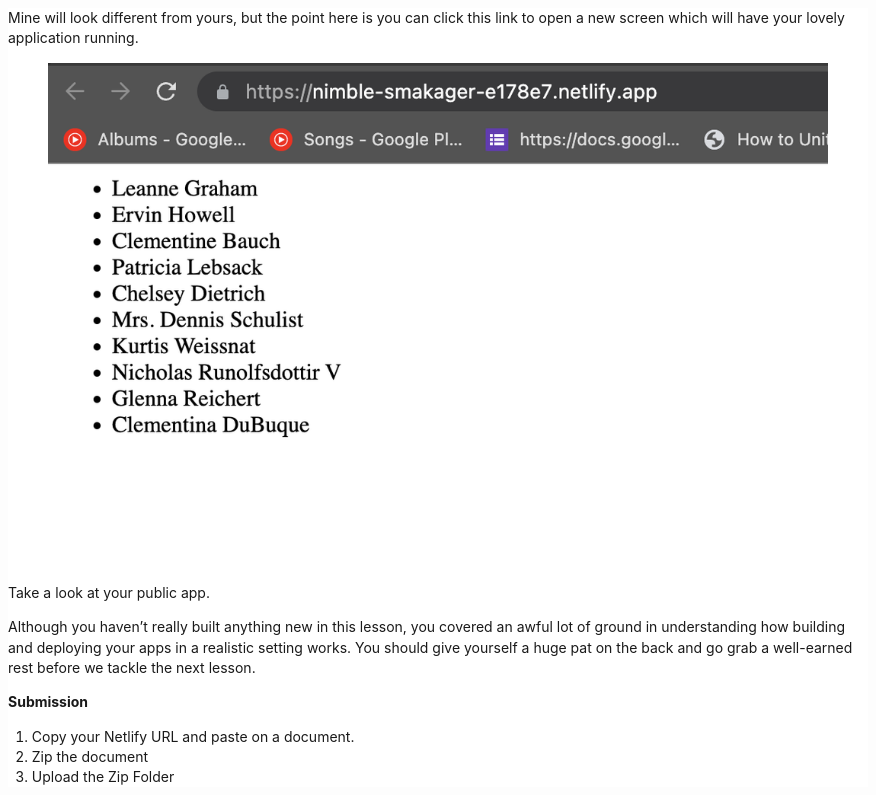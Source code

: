 Mine will look different from yours, but the point here is you can click this link to open a new screen which will have your lovely application running.

<figure><img src="https://github.com/DrVicki/swd103-rt/raw/main/Lesson-4/Lesson-4-Media/deployed-site.png" alt=""><figcaption></figcaption></figure>

Take a look at your public app.

Although you haven’t really built anything new in this lesson, you covered an awful lot of ground in understanding how building and deploying your apps in a realistic setting works. You should give yourself a huge pat on the back and go grab a well-earned rest before we tackle the next lesson.

**Submission**

1. Copy your Netlify URL and paste on a document.
2. Zip the document
3. Upload the Zip Folder
